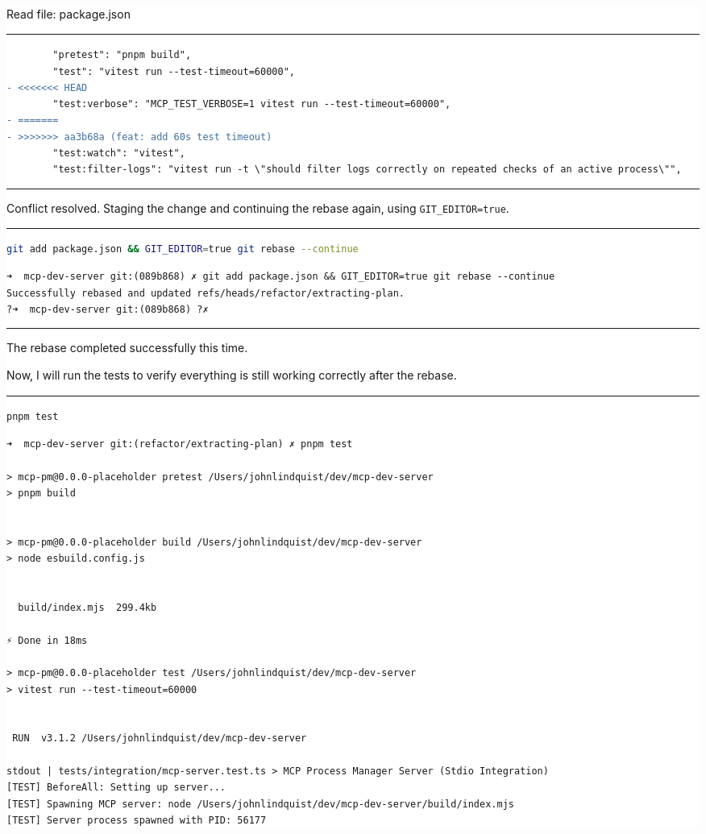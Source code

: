 
Read file: package.json

---

```diff
  		"pretest": "pnpm build",
  		"test": "vitest run --test-timeout=60000",
- <<<<<<< HEAD
  		"test:verbose": "MCP_TEST_VERBOSE=1 vitest run --test-timeout=60000",
- =======
- >>>>>>> aa3b68a (feat: add 60s test timeout)
  		"test:watch": "vitest",
  		"test:filter-logs": "vitest run -t \"should filter logs correctly on repeated checks of an active process\"",
```

---

Conflict resolved. Staging the change and continuing the rebase again, using `GIT_EDITOR=true`.

---

```bash
git add package.json && GIT_EDITOR=true git rebase --continue
```

```
➜  mcp-dev-server git:(089b868) ✗ git add package.json && GIT_EDITOR=true git rebase --continue
Successfully rebased and updated refs/heads/refactor/extracting-plan.
?➜  mcp-dev-server git:(089b868) ?✗
```

---

The rebase completed successfully this time.

Now, I will run the tests to verify everything is still working correctly after the rebase.

---

```bash
pnpm test
```

```
➜  mcp-dev-server git:(refactor/extracting-plan) ✗ pnpm test

> mcp-pm@0.0.0-placeholder pretest /Users/johnlindquist/dev/mcp-dev-server
> pnpm build


> mcp-pm@0.0.0-placeholder build /Users/johnlindquist/dev/mcp-dev-server
> node esbuild.config.js


  build/index.mjs  299.4kb

⚡ Done in 18ms

> mcp-pm@0.0.0-placeholder test /Users/johnlindquist/dev/mcp-dev-server
> vitest run --test-timeout=60000


 RUN  v3.1.2 /Users/johnlindquist/dev/mcp-dev-server

stdout | tests/integration/mcp-server.test.ts > MCP Process Manager Server (Stdio Integration)
[TEST] BeforeAll: Setting up server...
[TEST] Spawning MCP server: node /Users/johnlindquist/dev/mcp-dev-server/build/index.mjs 
[TEST] Server process spawned with PID: 56177

```